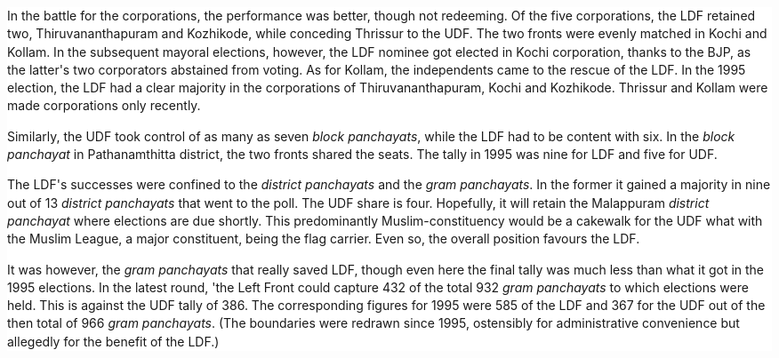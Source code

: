 In the battle for the corporations, the
performance was better, though not redeeming.
Of the five corporations, the LDF
retained two, Thiruvananthapuram and
Kozhikode, while conceding Thrissur to
the UDF. The two fronts were evenly
matched in Kochi and Kollam. In the
subsequent mayoral elections, however,
the LDF nominee got elected in Kochi
corporation, thanks to the BJP, as the latter's
two corporators abstained from voting. As
for Kollam, the independents came to the
rescue of the LDF. In the 1995 election,
the LDF had a clear majority in the corporations
of Thiruvananthapuram, Kochi
and Kozhikode. Thrissur and Kollam were
made corporations only recently.

Similarly, the UDF took control of as
many as seven _block panchayats_, while the
LDF had to be content with six. In the _block
panchayat_ in Pathanamthitta district, the
two fronts shared the seats. The tally in
1995 was nine for LDF and five for UDF.

The LDF's successes were confined to
the _district panchayats_ and the _gram panchayats_.
In the former it gained a majority
in nine out of 13 _district panchayats_ that
went to the poll. The UDF share is four.
Hopefully, it will retain the Malappuram
_district panchayat_ where elections are due
shortly. This predominantly Muslim-constituency
would be a cakewalk for the UDF
what with the Muslim League, a major
constituent, being the flag carrier. Even so,
the overall position favours the LDF.

It was however, the _gram panchayats_
that really saved LDF, though even here
the final tally was much less than what it
got in the 1995 elections. In the latest
round, 'the Left Front could capture 432
of the total 932 _gram panchayats_ to which
elections were held. This is against the
UDF tally of 386. The corresponding figures
for 1995 were 585 of the LDF and
367 for the UDF out of the then total of
966 _gram panchayats_. (The boundaries were
redrawn since 1995, ostensibly for administrative
convenience but allegedly for the
benefit of the LDF.)
